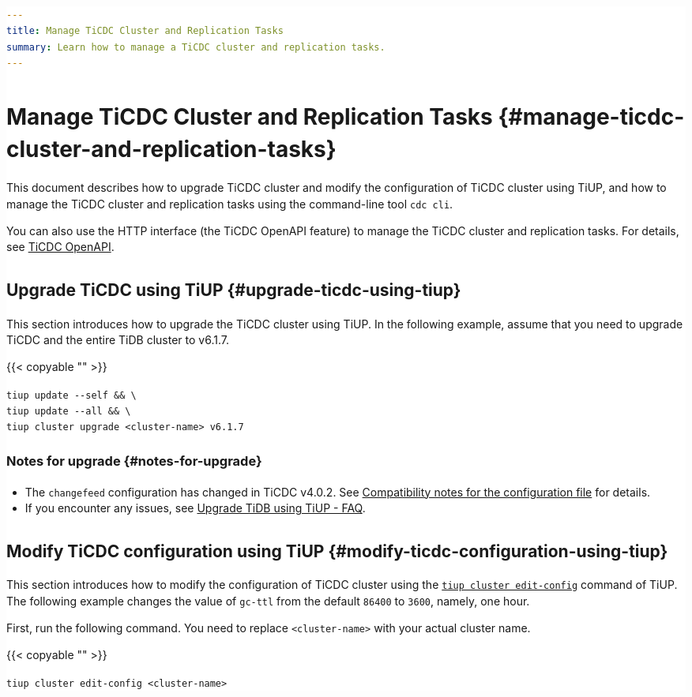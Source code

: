 ```yaml
---
title: Manage TiCDC Cluster and Replication Tasks
summary: Learn how to manage a TiCDC cluster and replication tasks.
---
```


# Manage TiCDC Cluster and Replication Tasks {#manage-ticdc-cluster-and-replication-tasks}

This document describes how to upgrade TiCDC cluster and modify the configuration of TiCDC cluster using TiUP, and how to manage the TiCDC cluster and replication tasks using the command-line tool `cdc cli`.

You can also use the HTTP interface (the TiCDC OpenAPI feature) to manage the TiCDC cluster and replication tasks. For details, see [<a href="/ticdc/ticdc-open-api.md">TiCDC OpenAPI</a>](/ticdc/ticdc-open-api.md).

## Upgrade TiCDC using TiUP {#upgrade-ticdc-using-tiup}

This section introduces how to upgrade the TiCDC cluster using TiUP. In the following example, assume that you need to upgrade TiCDC and the entire TiDB cluster to v6.1.7.

{{< copyable "" >}}

```shell
tiup update --self && \
tiup update --all && \
tiup cluster upgrade <cluster-name> v6.1.7
```

### Notes for upgrade {#notes-for-upgrade}

-   The `changefeed` configuration has changed in TiCDC v4.0.2. See [<a href="/production-deployment-using-tiup.md#step-3-initialize-cluster-topology-file">Compatibility notes for the configuration file</a>](/production-deployment-using-tiup.md#step-3-initialize-cluster-topology-file) for details.
-   If you encounter any issues, see [<a href="/upgrade-tidb-using-tiup.md#faq">Upgrade TiDB using TiUP - FAQ</a>](/upgrade-tidb-using-tiup.md#faq).

## Modify TiCDC configuration using TiUP {#modify-ticdc-configuration-using-tiup}

This section introduces how to modify the configuration of TiCDC cluster using the  [<a href="/tiup/tiup-component-cluster-edit-config.md">`tiup cluster edit-config`</a>](/tiup/tiup-component-cluster-edit-config.md) command of TiUP. The following example changes the value of `gc-ttl` from the default `86400` to `3600`, namely, one hour.

First, run the following command. You need to replace `<cluster-name>` with your actual cluster name.

{{< copyable "" >}}

```shell
tiup cluster edit-config <cluster-name>
```
